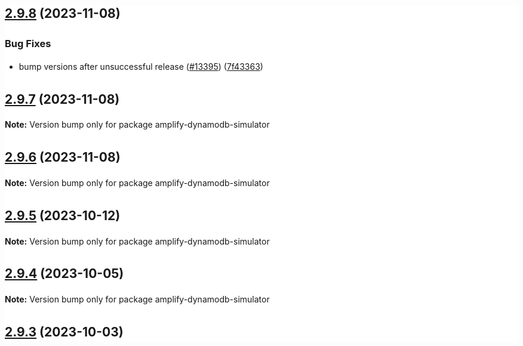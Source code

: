 



## [2.9.8](https://github.com/aws-amplify/amplify-cli/compare/amplify-dynamodb-simulator@2.9.6...amplify-dynamodb-simulator@2.9.8) (2023-11-08)


### Bug Fixes

* bump versions after unsuccessful release ([#13395](https://github.com/aws-amplify/amplify-cli/issues/13395)) ([7f43363](https://github.com/aws-amplify/amplify-cli/commit/7f433637b052d6dd33fcbf87f390a6b85e9de5b7))





## [2.9.7](https://github.com/aws-amplify/amplify-cli/compare/amplify-dynamodb-simulator@2.9.6...amplify-dynamodb-simulator@2.9.7) (2023-11-08)

**Note:** Version bump only for package amplify-dynamodb-simulator





## [2.9.6](https://github.com/aws-amplify/amplify-cli/compare/amplify-dynamodb-simulator@2.9.5...amplify-dynamodb-simulator@2.9.6) (2023-11-08)

**Note:** Version bump only for package amplify-dynamodb-simulator





## [2.9.5](https://github.com/aws-amplify/amplify-cli/compare/amplify-dynamodb-simulator@2.9.4...amplify-dynamodb-simulator@2.9.5) (2023-10-12)

**Note:** Version bump only for package amplify-dynamodb-simulator





## [2.9.4](https://github.com/aws-amplify/amplify-cli/compare/amplify-dynamodb-simulator@2.9.3...amplify-dynamodb-simulator@2.9.4) (2023-10-05)

**Note:** Version bump only for package amplify-dynamodb-simulator





## [2.9.3](https://github.com/aws-amplify/amplify-cli/compare/amplify-dynamodb-simulator@2.9.2...amplify-dynamodb-simulator@2.9.3) (2023-10-03)
